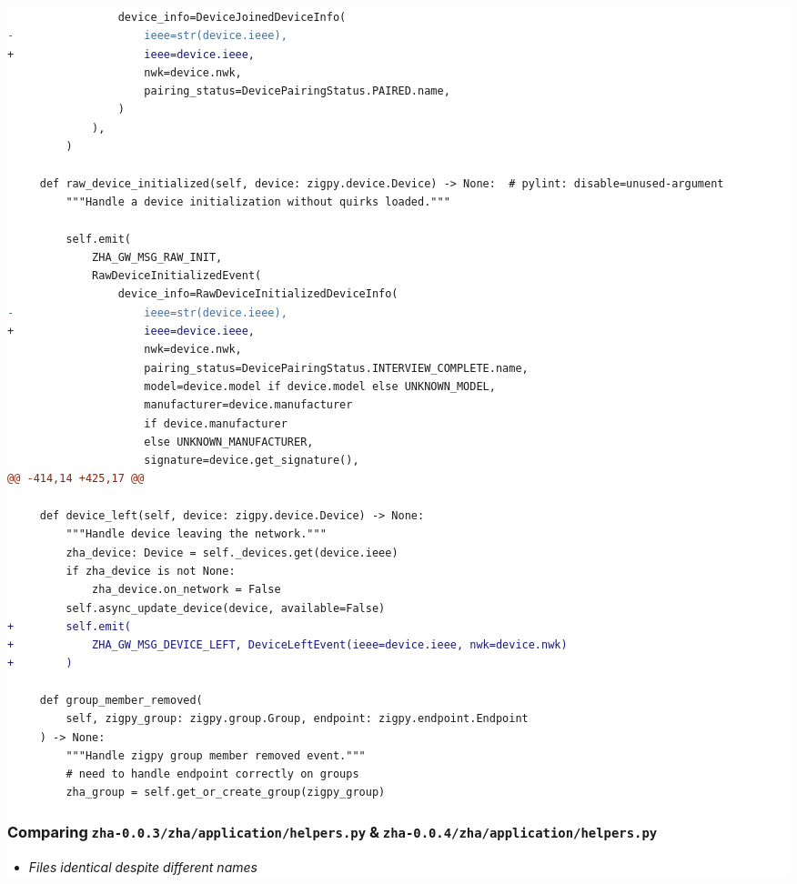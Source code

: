 ```diff
                 device_info=DeviceJoinedDeviceInfo(
-                    ieee=str(device.ieee),
+                    ieee=device.ieee,
                     nwk=device.nwk,
                     pairing_status=DevicePairingStatus.PAIRED.name,
                 )
             ),
         )
 
     def raw_device_initialized(self, device: zigpy.device.Device) -> None:  # pylint: disable=unused-argument
         """Handle a device initialization without quirks loaded."""
 
         self.emit(
             ZHA_GW_MSG_RAW_INIT,
             RawDeviceInitializedEvent(
                 device_info=RawDeviceInitializedDeviceInfo(
-                    ieee=str(device.ieee),
+                    ieee=device.ieee,
                     nwk=device.nwk,
                     pairing_status=DevicePairingStatus.INTERVIEW_COMPLETE.name,
                     model=device.model if device.model else UNKNOWN_MODEL,
                     manufacturer=device.manufacturer
                     if device.manufacturer
                     else UNKNOWN_MANUFACTURER,
                     signature=device.get_signature(),
@@ -414,14 +425,17 @@
 
     def device_left(self, device: zigpy.device.Device) -> None:
         """Handle device leaving the network."""
         zha_device: Device = self._devices.get(device.ieee)
         if zha_device is not None:
             zha_device.on_network = False
         self.async_update_device(device, available=False)
+        self.emit(
+            ZHA_GW_MSG_DEVICE_LEFT, DeviceLeftEvent(ieee=device.ieee, nwk=device.nwk)
+        )
 
     def group_member_removed(
         self, zigpy_group: zigpy.group.Group, endpoint: zigpy.endpoint.Endpoint
     ) -> None:
         """Handle zigpy group member removed event."""
         # need to handle endpoint correctly on groups
         zha_group = self.get_or_create_group(zigpy_group)
```

### Comparing `zha-0.0.3/zha/application/helpers.py` & `zha-0.0.4/zha/application/helpers.py`

 * *Files identical despite different names*
